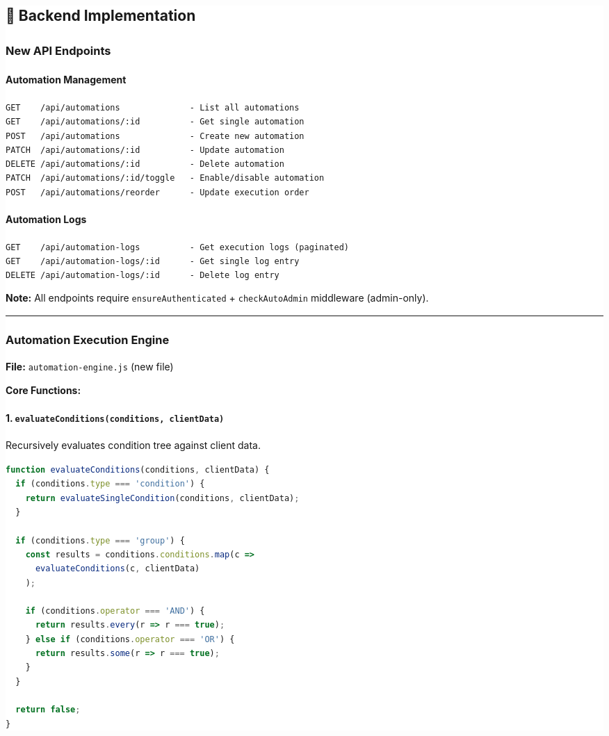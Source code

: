 
## 🔧 Backend Implementation

### New API Endpoints

#### Automation Management
```
GET    /api/automations              - List all automations
GET    /api/automations/:id          - Get single automation
POST   /api/automations              - Create new automation
PATCH  /api/automations/:id          - Update automation
DELETE /api/automations/:id          - Delete automation
PATCH  /api/automations/:id/toggle   - Enable/disable automation
POST   /api/automations/reorder      - Update execution order
```

#### Automation Logs
```
GET    /api/automation-logs          - Get execution logs (paginated)
GET    /api/automation-logs/:id      - Get single log entry
DELETE /api/automation-logs/:id      - Delete log entry
```

**Note:** All endpoints require `ensureAuthenticated` + `checkAutoAdmin` middleware (admin-only).

---

### Automation Execution Engine

**File:** `automation-engine.js` (new file)

**Core Functions:**

#### 1. `evaluateConditions(conditions, clientData)`
Recursively evaluates condition tree against client data.

```javascript
function evaluateConditions(conditions, clientData) {
  if (conditions.type === 'condition') {
    return evaluateSingleCondition(conditions, clientData);
  }

  if (conditions.type === 'group') {
    const results = conditions.conditions.map(c =>
      evaluateConditions(c, clientData)
    );

    if (conditions.operator === 'AND') {
      return results.every(r => r === true);
    } else if (conditions.operator === 'OR') {
      return results.some(r => r === true);
    }
  }

  return false;
}
```
